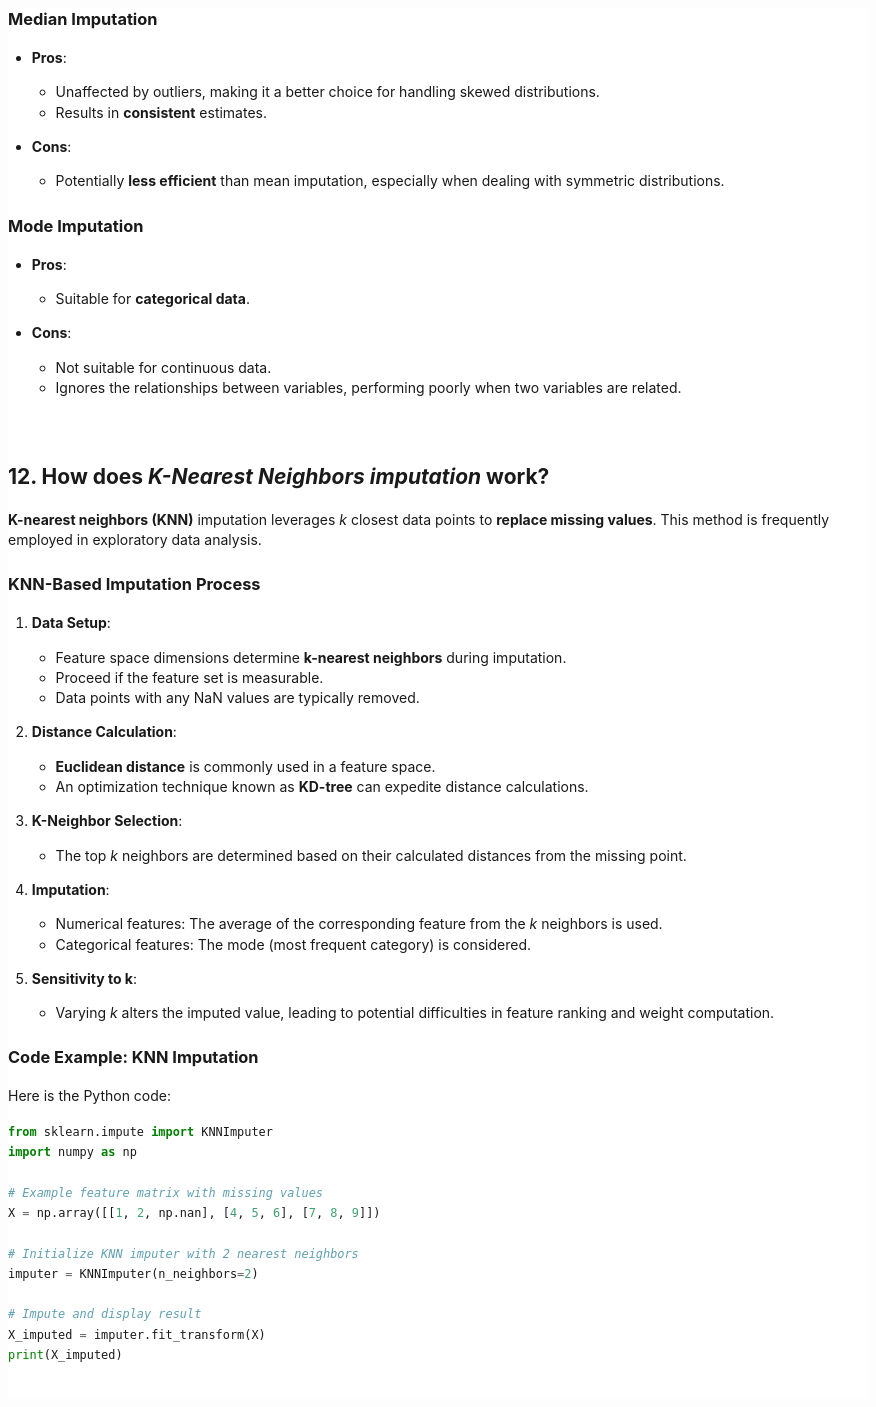 ### Median Imputation

- **Pros**:
  - Unaffected by outliers, making it a better choice for handling skewed distributions.
  - Results in **consistent** estimates.

- **Cons**:
  - Potentially **less efficient** than mean imputation, especially when dealing with symmetric distributions.

### Mode Imputation

- **Pros**:
  - Suitable for **categorical data**.
  
- **Cons**:
  - Not suitable for continuous data.
  - Ignores the relationships between variables, performing poorly when two variables are related.
<br>

## 12. How does _K-Nearest Neighbors imputation_ work?

**K-nearest neighbors (KNN)** imputation leverages $k$ closest data points to **replace missing values**. This method is frequently employed in exploratory data analysis.

### KNN-Based Imputation Process

1. **Data Setup**: 
   - Feature space dimensions determine **k-nearest neighbors** during imputation.
   - Proceed if the feature set is measurable.
   - Data points with any NaN values are typically removed.
  
2. **Distance Calculation**:

   - **Euclidean distance** is commonly used in a feature space.
   - An optimization technique known as **KD-tree** can expedite distance calculations.

3. **K-Neighbor Selection**: 
   - The top $k$ neighbors are determined based on their calculated distances from the missing point.

4. **Imputation**:

   - Numerical features: The average of the corresponding feature from the $k$ neighbors is used.
   - Categorical features: The mode (most frequent category) is considered.

5. **Sensitivity to k**: 
   - Varying $k$ alters the imputed value, leading to potential difficulties in feature ranking and weight computation.

### Code Example: KNN Imputation

Here is the Python code:

  ```python
  from sklearn.impute import KNNImputer
  import numpy as np
  
  # Example feature matrix with missing values
  X = np.array([[1, 2, np.nan], [4, 5, 6], [7, 8, 9]])
  
  # Initialize KNN imputer with 2 nearest neighbors
  imputer = KNNImputer(n_neighbors=2)
  
  # Impute and display result
  X_imputed = imputer.fit_transform(X)
  print(X_imputed)
  ```
<br>
